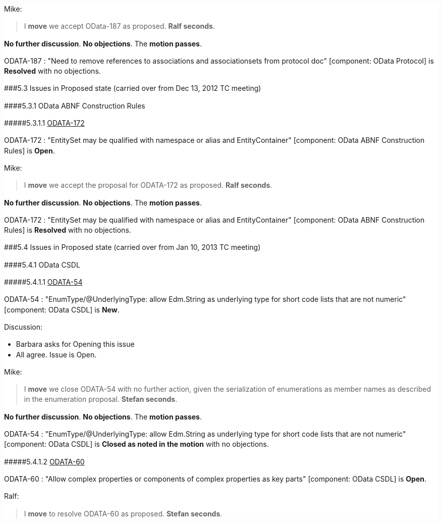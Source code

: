 Mike: 
>I **move** we accept OData-187 as proposed. **Ralf seconds**.

**No further discussion**. **No objections**. The **motion passes**.

ODATA-187
: "Need to remove references to associations and associationsets from protocol doc" [component: OData Protocol] is **Resolved** with no objections. 

###5.3 Issues in Proposed state (carried over from Dec 13, 2012 TC meeting)

####5.3.1 OData ABNF Construction Rules

#####5.3.1.1 [ODATA-172](https://tools.oasis-open.org/issues/browse/ODATA-172)

ODATA-172
: "EntitySet may be qualified with namespace or alias and EntityContainer" [component: OData ABNF Construction Rules] is **Open**. 

Mike: 
>I **move** we accept the proposal for ODATA-172 as proposed. **Ralf seconds**.

**No further discussion**. **No objections**. The **motion passes**.

ODATA-172
: "EntitySet may be qualified with namespace or alias and EntityContainer" [component: OData ABNF Construction Rules] is **Resolved** with no objections. 

###5.4 Issues in Proposed state (carried over from Jan 10, 2013 TC meeting)

####5.4.1 OData CSDL

#####5.4.1.1 [ODATA-54](https://tools.oasis-open.org/issues/browse/ODATA-54)

ODATA-54
: "EnumType/@UnderlyingType: allow Edm.String as underlying type for short code lists that are not numeric" [component: OData CSDL] is **New**. 

Discussion:

* Barbara asks for Opening this issue
* All agree. Issue is Open.

Mike: 
>I **move** we close ODATA-54 with no further action, given the serialization of enumerations as member names as described in the enumeration proposal. **Stefan seconds**.

**No further discussion**. **No objections**. The **motion passes**.

ODATA-54
: "EnumType/@UnderlyingType: allow Edm.String as underlying type for short code lists that are not numeric" [component: OData CSDL] is **Closed as noted in the motion** with no objections. 

#####5.4.1.2 [ODATA-60](https://tools.oasis-open.org/issues/browse/ODATA-60)

ODATA-60
: "Allow complex properties or components of complex properties as key parts" [component: OData CSDL] is **Open**. 

Ralf: 
>I **move** to resolve ODATA-60 as proposed. **Stefan seconds**.
